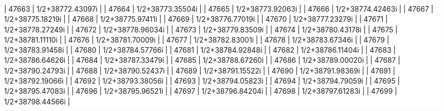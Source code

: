 |  47663 | 1/2+38772.43097i |
|  47664 | 1/2+38773.35504i |
|  47665 | 1/2+38773.92063i |
|  47666 | 1/2+38774.42463i |
|  47667 | 1/2+38775.18219i |
|  47668 | 1/2+38775.97411i |
|  47669 | 1/2+38776.77019i |
|  47670 | 1/2+38777.23279i |
|  47671 | 1/2+38778.27249i |
|  47672 | 1/2+38778.96034i |
|  47673 | 1/2+38779.83509i |
|  47674 | 1/2+38780.43178i |
|  47675 | 1/2+38781.11110i |
|  47676 | 1/2+38781.70009i |
|  47677 | 1/2+38782.83001i |
|  47678 | 1/2+38783.67346i |
|  47679 | 1/2+38783.91458i |
|  47680 | 1/2+38784.57766i |
|  47681 | 1/2+38784.92848i |
|  47682 | 1/2+38786.11404i |
|  47683 | 1/2+38786.64626i |
|  47684 | 1/2+38787.33479i |
|  47685 | 1/2+38788.67260i |
|  47686 | 1/2+38789.00020i |
|  47687 | 1/2+38790.24793i |
|  47688 | 1/2+38790.52437i |
|  47689 | 1/2+38791.15522i |
|  47690 | 1/2+38791.98369i |
|  47691 | 1/2+38792.19066i |
|  47692 | 1/2+38793.38056i |
|  47693 | 1/2+38794.05823i |
|  47694 | 1/2+38794.79059i |
|  47695 | 1/2+38795.47083i |
|  47696 | 1/2+38795.96521i |
|  47697 | 1/2+38796.84204i |
|  47698 | 1/2+38797.61283i |
|  47699 | 1/2+38798.44566i |